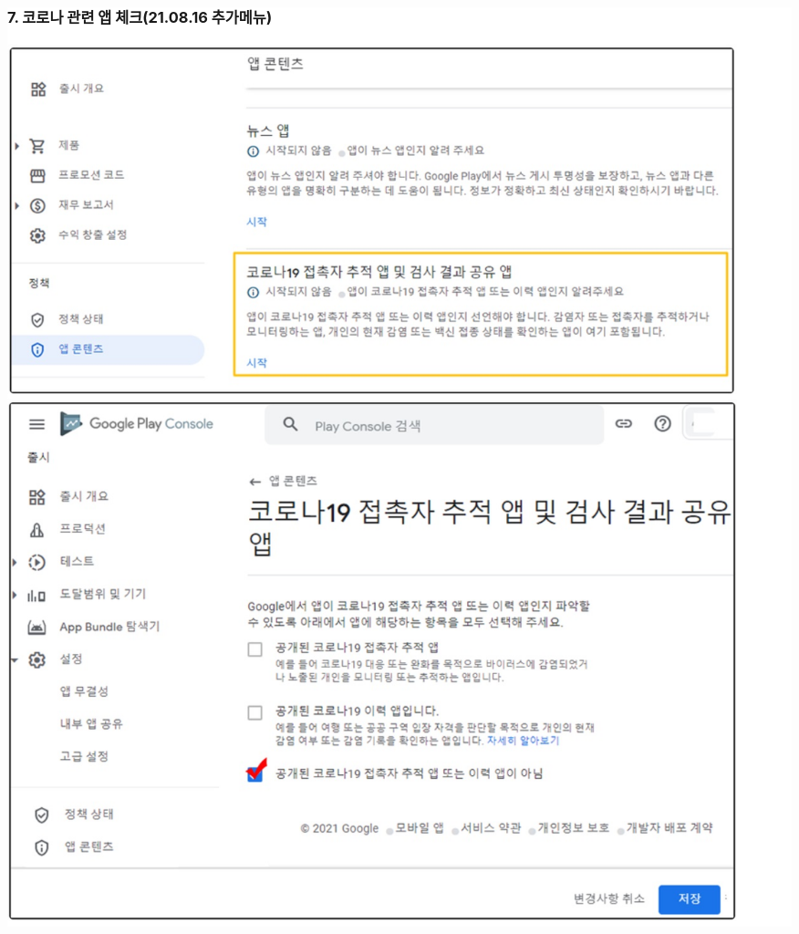 

### 7. 코로나 관련 앱 체크(21.08.16 추가메뉴)



<img src="/images/9d52595bfb7bb78378f86b427a921d39.jpg" alt="file" width="800" height="400" style="max-width: 100%; height: auto;" />

<img src="/images/a739b560a810ac773664009582ac2bba.jpg" alt="file" width="800" height="400" style="max-width: 100%; height: auto;" />
